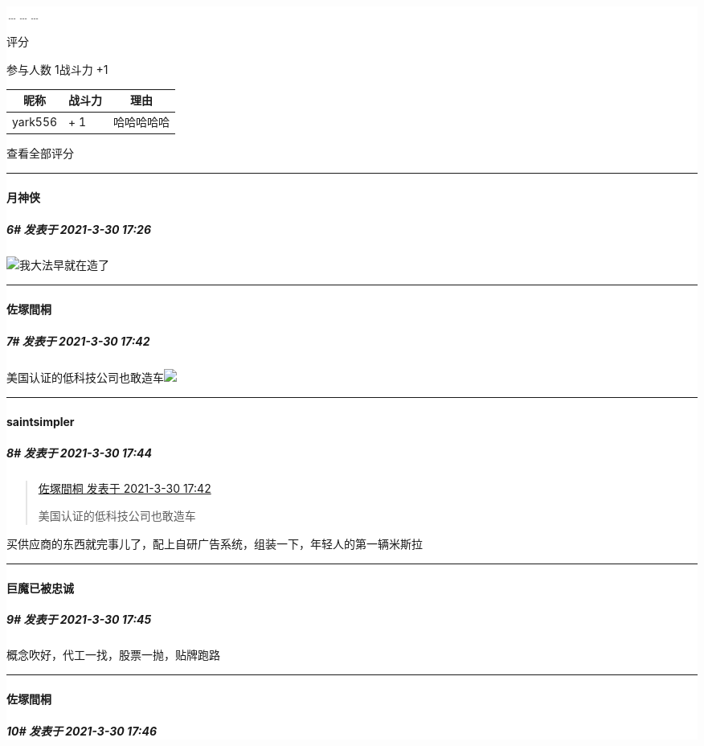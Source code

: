 
﹍﹍﹍

评分


 参与人数 1战斗力 +1

|昵称|战斗力|理由|
|----|---|---|
| yark556| + 1|哈哈哈哈哈|


查看全部评分


-----

####  月神侠  
##### 6#       发表于 2021-3-30 17:26


<img src="https://static.saraba1st.com/image/smiley/face2017/037.png" referrerpolicy="no-referrer">我大法早就在造了


-----

####  佐塚間桐  
##### 7#       发表于 2021-3-30 17:42


美国认证的低科技公司也敢造车<img src="https://static.saraba1st.com/image/smiley/face2017/049.png" referrerpolicy="no-referrer">


-----

####  saintsimpler  
##### 8#       发表于 2021-3-30 17:44


<blockquote><a href="httphttps://bbs.saraba1st.com/2b/forum.php?mod=redirect&amp;goto=findpost&amp;pid=50780440&amp;ptid=1995834" target="_blank">佐塚間桐 发表于 2021-3-30 17:42</a>

美国认证的低科技公司也敢造车</blockquote>
买供应商的东西就完事儿了，配上自研广告系统，组装一下，年轻人的第一辆米斯拉


-----

####  巨魔已被忠诚  
##### 9#       发表于 2021-3-30 17:45


概念吹好，代工一找，股票一抛，贴牌跑路


-----

####  佐塚間桐  
##### 10#       发表于 2021-3-30 17:46
